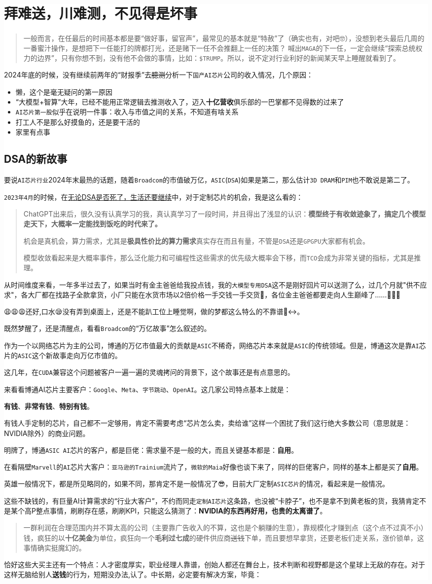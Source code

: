 # 拜难送，川难测，不见得是坏事

> 一般而言，在任最后的时间基本都是要“做好事，留官声”，最常见的基本就是“特赦”了（确实也有，对吧🤓），没想到老头最后几周的一番蜜汁操作，是想把下一任能打的牌都打光，还是赌下一任不会推翻上一任的决策？
> 喊出`MAGA`的下一任，一定会继续“探索总统权力的边界”，只有你想不到，没有他不会做的事情，比如：`$TRUMP`。所以，说不定对行业利好的新闻某天早上睡醒就看到了。

2024年底的时候，没有继续前两年的“财报季”去~~臆测~~分析一下`国产AI芯片`公司的收入情况，几个原因：
- 懒，这个是毫无疑问的第一原因
- “大模型+智算”大年，已经不能用正常逻辑去推测收入了，迈入**十亿营收**俱乐部的一巴掌都不见得数的过来了
- `AI芯片第一股`似乎在说明一件事：收入与市值之间的关系，不知道有啥关系
- 打工人不是那么好摸鱼的，还是要干活的
- 家里有点事

## DSA的新故事

要说`AI芯片行业`2024年末最热的话题，随着`Broadcom`的市值破万亿，`ASIC`(`DSA`)如果是第二，那么估计`3D DRAM`和`PIM`也不敢说是第二了。

`2023年4月`的时候，在[无论DSA是否死了，生活还要继续](https://mp.weixin.qq.com/s/awlP7YwVybHJvYdf5J858w)中，对于定制芯片的机会，我是这么看的：

> ChatGPT出来后，很久没有认真学习的我，真认真学习了一段时间，并且得出了浅显的认识：**模型终于有收敛迹象了，搞定几个模型走天下，大概率一定能找到饭吃的时代来了。**
> 
> 机会是真机会，算力需求，尤其是**极具性价比的算力需求**真实存在而且有量，不管是`DSA`还是`GPGPU`大家都有机会。
> 
> 模型收敛看起来是大概率事件，那么泛化能力和可编程性这些需求的优先级大概率会下移，而`TCO`会成为非常关键的指标，尤其是推理。

从时间维度来看，一年多半过去了，如果当时有金主爸爸给我投点钱，我的`大模型专用DSA`这不是刚好回片可以送测了么，过几个月就"供不应求"，各大厂都在找路子全款拿货，小厂只能在水货市场以2倍价格一手交钱一手交货🤩，各位金主爸爸都要走向人生巅峰了……🤑🤑🤑

😩😩😩还好,口水😪没有弄到桌面上，还是不能趴工位上睡觉啊，做的梦都这么特么的不靠谱🙂‍↔️。

既然梦醒了，还是清醒点，看看`Broadcom`的“万亿故事”怎么叙述的。

作为一个以网络芯片为主的公司，博通的万亿市值最大的贡献是`ASIC`不稀奇，网络芯片本来就是`ASIC`的传统领域。但是，博通这次是靠`AI`芯片的`ASIC`这个新故事走向万亿市值的。

这几年，在`CUDA`兼容这个问题被客户一遍一遍的灵魂拷问的背景下，这个故事还是有点意思的。

来看看博通AI芯片主要客户：`Google`、`Meta`、`字节跳动`、`OpenAI`。这几家公司特点基本上就是：

**有钱**、**非常有钱**、**特别有钱**。

有钱人手定制的芯片，自己都不一定够用，肯定不需要考虑“芯片怎么卖，卖给谁”这样一个困扰了我们这行绝大多数公司（意思就是：NVIDIA除外）的商业问题。

明牌了，博通`ASIC AI`芯片的客户，都是巨佬：需求量不是一般的大，而且关键基本都是：**自用**。

在看隔壁`Marvell`的`AI`芯片大客户：`亚马逊的Trainium`流片了，`微软的Maia`好像也谈下来了，同样的巨佬客户，同样的基本上都是买了**自用**。

英雄一般情况下，都是所见略同的，如果不同，那肯定不是一般情况了😎，目前大厂定制`ASIC芯片`的情况，看起来是一般情况。

这些不缺钱的，有巨量AI计算需求的“行业大客户”，不约而同走`定制AI芯片`这条路，也没被“卡脖子”，也不是拿不到黄老板的货，我猜肯定不是某个高P整点事情，刷刷存在感，刷刷KPI，只能这么猜测了：**NVIDIA的东西再好用，也贵的太离谱了**。

> 一群利润在合理范围内并不算太高的公司（主要靠广告收入的不算，这也是个躺赚的生意），靠规模化才赚到点（这个点不过真不小）钱，疯狂的以**十亿美金**为单位，疯狂向一个**毛利过七成**的硬件供应商~~送钱~~下单，而且要想早拿货，还要老板们走关系，涨价锁单，这事情确实挺魔幻的。

恰好这些大买主还有一个特点：人才密度厚实，职业经理人靠谱，创始人都还在舞台上，技术判断和视野都是这个星球上无敌的存在。对于这样无脑给别人**送钱**的行为，短期没办法,认了。中长期，必定要有解决方案，毕竟：
